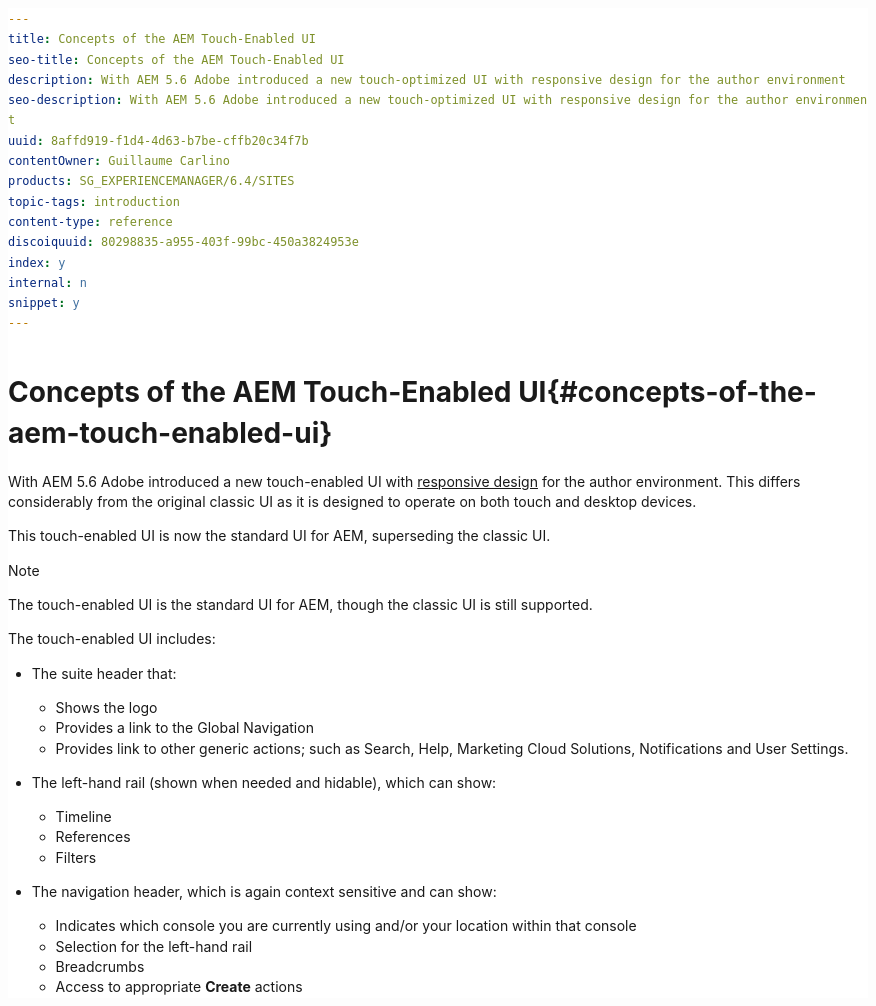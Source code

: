```yaml
---
title: Concepts of the AEM Touch-Enabled UI
seo-title: Concepts of the AEM Touch-Enabled UI
description: With AEM 5.6 Adobe introduced a new touch-optimized UI with responsive design for the author environment
seo-description: With AEM 5.6 Adobe introduced a new touch-optimized UI with responsive design for the author environment
uuid: 8affd919-f1d4-4d63-b7be-cffb20c34f7b
contentOwner: Guillaume Carlino
products: SG_EXPERIENCEMANAGER/6.4/SITES
topic-tags: introduction
content-type: reference
discoiquuid: 80298835-a955-403f-99bc-450a3824953e
index: y
internal: n
snippet: y
---
```


# Concepts of the AEM Touch-Enabled UI{#concepts-of-the-aem-touch-enabled-ui}

With AEM 5.6 Adobe introduced a new touch-enabled UI with [responsive design](../../../sites/authoring/using/responsive-layout.md) for the author environment. This differs considerably from the original classic UI as it is designed to operate on both touch and desktop devices.

This touch-enabled UI is now the standard UI for AEM, superseding the classic UI.

>[!NOTE]
>
>The touch-enabled UI is the standard UI for AEM, though the classic UI is still supported.

The touch-enabled UI includes:

* The suite header that:

    * Shows the logo
    * Provides a link to the Global Navigation  
    * Provides link to other generic actions; such as Search, Help, Marketing Cloud Solutions, Notifications and User Settings.

* The left-hand rail (shown when needed and hidable), which can show:

    * Timeline  
    * References
    * Filters

* The navigation header, which is again context sensitive and can show:

    * Indicates which console you are currently using and/or your location within that console  
    * Selection for the left-hand rail
    * Breadcrumbs
    * Access to appropriate **Create** actions  
    